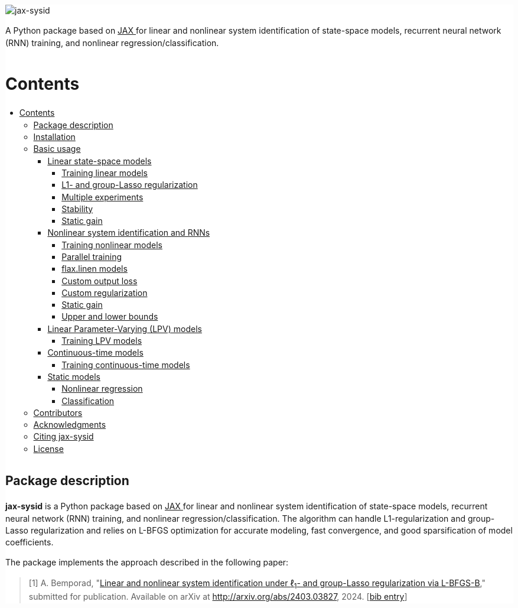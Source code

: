 <img src="http://cse.lab.imtlucca.it/~bemporad/jax-sysid/images/jax-sysid-logo.png" alt="jax-sysid" width=40%/>

A Python package based on <a href="https://jax.readthedocs.io"> JAX </a> for linear and nonlinear system identification of state-space models, recurrent neural network (RNN) training, and nonlinear regression/classification.
 
# Contents

- [Contents](#contents)
  - [Package description](#package-description)
  - [Installation](#installation)
  - [Basic usage](#basic-usage)
    - [Linear state-space models](#linear-state-space-models)
      - [Training linear models](#training-linear-models)
      - [L1- and group-Lasso regularization](#l1--and-group-lasso-regularization)
      - [Multiple experiments](#multiple-experiments)
      - [Stability](#stability)
      - [Static gain](#static-gain)
    - [Nonlinear system identification and RNNs](#nonlinear-system-identification-and-rnns)
      - [Training nonlinear models](#training-nonlinear-models)
      - [Parallel training](#parallel-training)
      - [flax.linen models](#flaxlinen-models)
      - [Custom output loss](#custom-output-loss)
      - [Custom regularization](#custom-regularization)
      - [Static gain](#static-gain-1)
      - [Upper and lower bounds](#upper-and-lower-bounds)
    - [Linear Parameter-Varying (LPV) models](#linear-parameter-varying-lpv-models)
      - [Training LPV models](#training-lpv-models)
    - [Continuous-time models](#continuous-time-models)
      - [Training continuous-time models](#training-continuous-time-models)
    - [Static models](#static-models)
      - [Nonlinear regression](#nonlinear-regression)
      - [Classification](#classification)
  - [Contributors](#contributors)
  - [Acknowledgments](#acknowledgments)
  - [Citing jax-sysid](#citing-jax-sysid)
  - [License](#license)


<a name="description"></a>
## Package description 

**jax-sysid** is a Python package based on <a href="https://jax.readthedocs.io"> JAX </a> for linear and nonlinear system identification of state-space models, recurrent neural network (RNN) training, and nonlinear regression/classification. The algorithm can handle L1-regularization and group-Lasso regularization and relies on L-BFGS optimization for accurate modeling, fast convergence, and good sparsification of model coefficients.

The package implements the approach described in the following paper:

<a name="cite-Bem24"></a>
> [1] A. Bemporad, "[Linear and nonlinear system identification under $\ell_1$- and group-Lasso regularization via L-BFGS-B](
http://arxiv.org/abs/2403.03827)," submitted for publication. Available on arXiv at <a href="http://arxiv.org/abs/2403.03827">
http://arxiv.org/abs/2403.03827</a>, 2024. [[bib entry](#ref1)]
